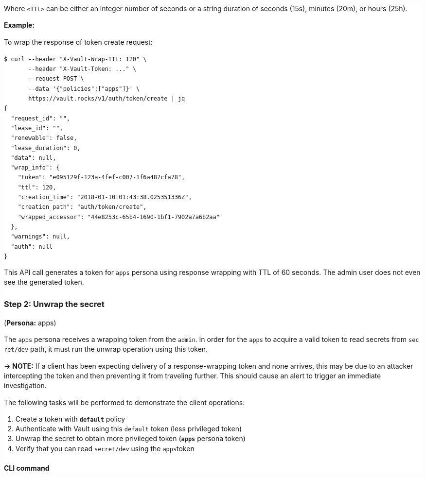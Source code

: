 Where `<TTL>` can be either an integer number of seconds or a string duration of
seconds (15s), minutes (20m), or hours (25h).

**Example:**

To wrap the response of token create request:

```shell
$ curl --header "X-Vault-Wrap-TTL: 120" \
       --header "X-Vault-Token: ..." \
       --request POST \
       --data '{"policies":["apps"]}' \
       https://vault.rocks/v1/auth/token/create | jq
{
  "request_id": "",
  "lease_id": "",
  "renewable": false,
  "lease_duration": 0,
  "data": null,
  "wrap_info": {
    "token": "e095129f-123a-4fef-c007-1f6a487cfa78",
    "ttl": 120,
    "creation_time": "2018-01-10T01:43:38.025351336Z",
    "creation_path": "auth/token/create",
    "wrapped_accessor": "44e8253c-65b4-1690-1bf1-7902a7a6b2aa"
  },
  "warnings": null,
  "auth": null
}  
```

This API call generates a token for `apps` persona using response wrapping with
TTL of 60 seconds. The admin user does not even see the generated token.


### <a name="step2"></a>Step 2: Unwrap the secret
(**Persona:** apps)

The `apps` persona receives a wrapping token from the `admin`.  In order for the
`apps` to acquire a valid token to read secrets from `secret/dev` path, it must
run the unwrap operation using this token.

-> **NOTE:** If a client has been expecting delivery of a response-wrapping
token and none arrives, this may be due to an attacker intercepting the token
and then preventing it from traveling further. This should cause an alert to
trigger an immediate investigation.

The following tasks will be performed to demonstrate the client operations:

1. Create a token with **`default`** policy
2. Authenticate with Vault using this `default` token (less privileged token)
3. Unwrap the secret to obtain more privileged token (**`apps`** persona token)
4. Verify that you can read `secret/dev` using the `apps`token


#### CLI command
